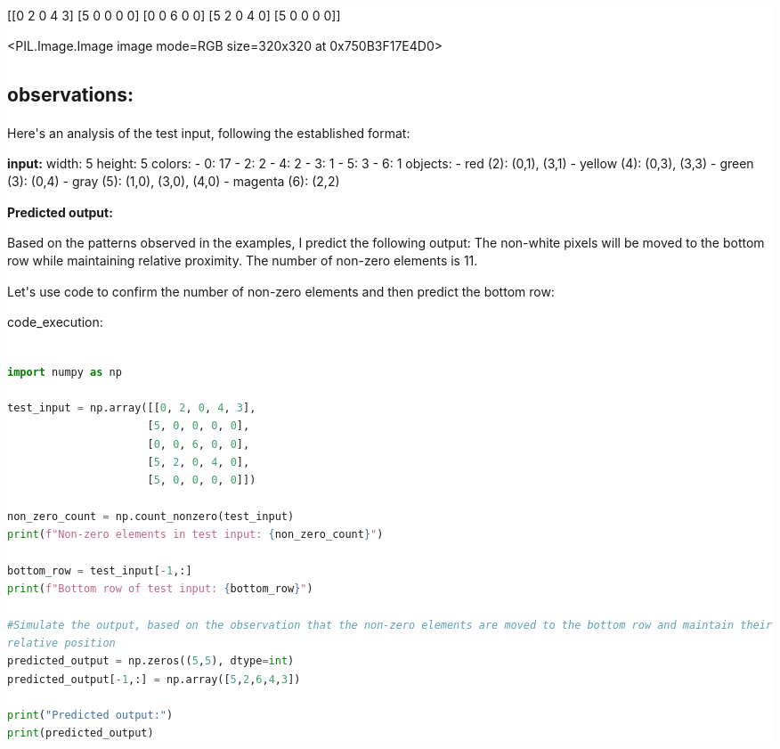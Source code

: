 [[0 2 0 4 3]
 [5 0 0 0 0]
 [0 0 6 0 0]
 [5 2 0 4 0]
 [5 0 0 0 0]]


<PIL.Image.Image image mode=RGB size=320x320 at 0x750B3F17E4D0>


## observations:

Here's an analysis of the test input, following the established format:

**input:**
  width: 5
  height: 5
  colors:
    - 0: 17
    - 2: 2
    - 4: 2
    - 3: 1
    - 5: 3
    - 6: 1
  objects:
    - red (2): (0,1), (3,1)
    - yellow (4): (0,3), (3,3)
    - green (3): (0,4)
    - gray (5): (1,0), (3,0), (4,0)
    - magenta (6): (2,2)


**Predicted output:**

Based on the patterns observed in the examples, I predict the following output:  The non-white pixels will be moved to the bottom row while maintaining relative proximity.  The number of non-zero elements is 11.

Let's use code to confirm the number of non-zero elements and then predict the bottom row:



code_execution:

```python

import numpy as np

test_input = np.array([[0, 2, 0, 4, 3],
                      [5, 0, 0, 0, 0],
                      [0, 0, 6, 0, 0],
                      [5, 2, 0, 4, 0],
                      [5, 0, 0, 0, 0]])

non_zero_count = np.count_nonzero(test_input)
print(f"Non-zero elements in test input: {non_zero_count}")

bottom_row = test_input[-1,:]
print(f"Bottom row of test input: {bottom_row}")

#Simulate the output, based on the observation that the non-zero elements are moved to the bottom row and maintain their relative position
predicted_output = np.zeros((5,5), dtype=int)
predicted_output[-1,:] = np.array([5,2,6,4,3])

print("Predicted output:")
print(predicted_output)

```
